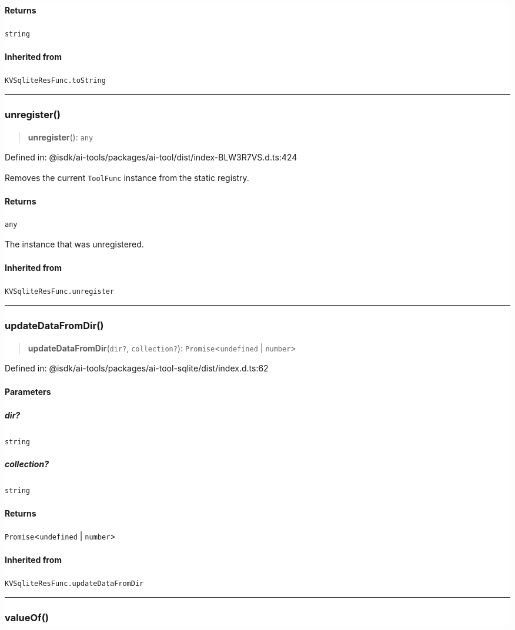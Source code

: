 #### Returns

`string`

#### Inherited from

`KVSqliteResFunc.toString`

***

### unregister()

> **unregister**(): `any`

Defined in: @isdk/ai-tools/packages/ai-tool/dist/index-BLW3R7VS.d.ts:424

Removes the current `ToolFunc` instance from the static registry.

#### Returns

`any`

The instance that was unregistered.

#### Inherited from

`KVSqliteResFunc.unregister`

***

### updateDataFromDir()

> **updateDataFromDir**(`dir?`, `collection?`): `Promise`\<`undefined` \| `number`\>

Defined in: @isdk/ai-tools/packages/ai-tool-sqlite/dist/index.d.ts:62

#### Parameters

##### dir?

`string`

##### collection?

`string`

#### Returns

`Promise`\<`undefined` \| `number`\>

#### Inherited from

`KVSqliteResFunc.updateDataFromDir`

***

### valueOf()
